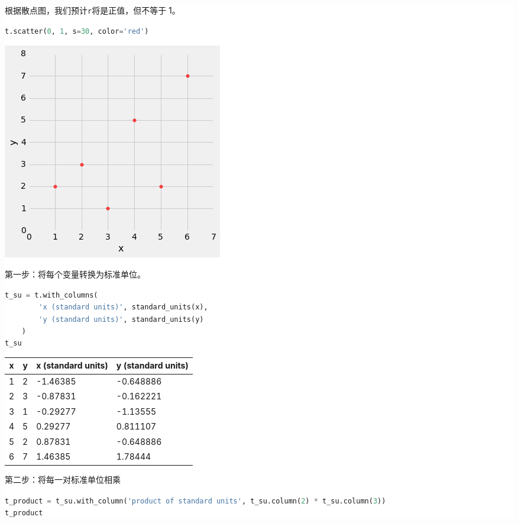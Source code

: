 根据散点图，我们预计`r`将是正值，但不等于 1。

```py
t.scatter(0, 1, s=30, color='red')
```

![](img/13-13.png)

第一步：将每个变量转换为标准单位。

```py
t_su = t.with_columns(
        'x (standard units)', standard_units(x),
        'y (standard units)', standard_units(y)
    )
t_su
```

| x | y | x (standard units) | y (standard units) |
| --- | --- | --- | --- |
| 1 | 2 | -1.46385 | -0.648886 |
| 2 | 3 | -0.87831 | -0.162221 |
| 3 | 1 | -0.29277 | -1.13555 |
| 4 | 5 | 0.29277 | 0.811107 |
| 5 | 2 | 0.87831 | -0.648886 |
| 6 | 7 | 1.46385 | 1.78444 |

第二步：将每一对标准单位相乘

```py
t_product = t_su.with_column('product of standard units', t_su.column(2) * t_su.column(3))
t_product
```
